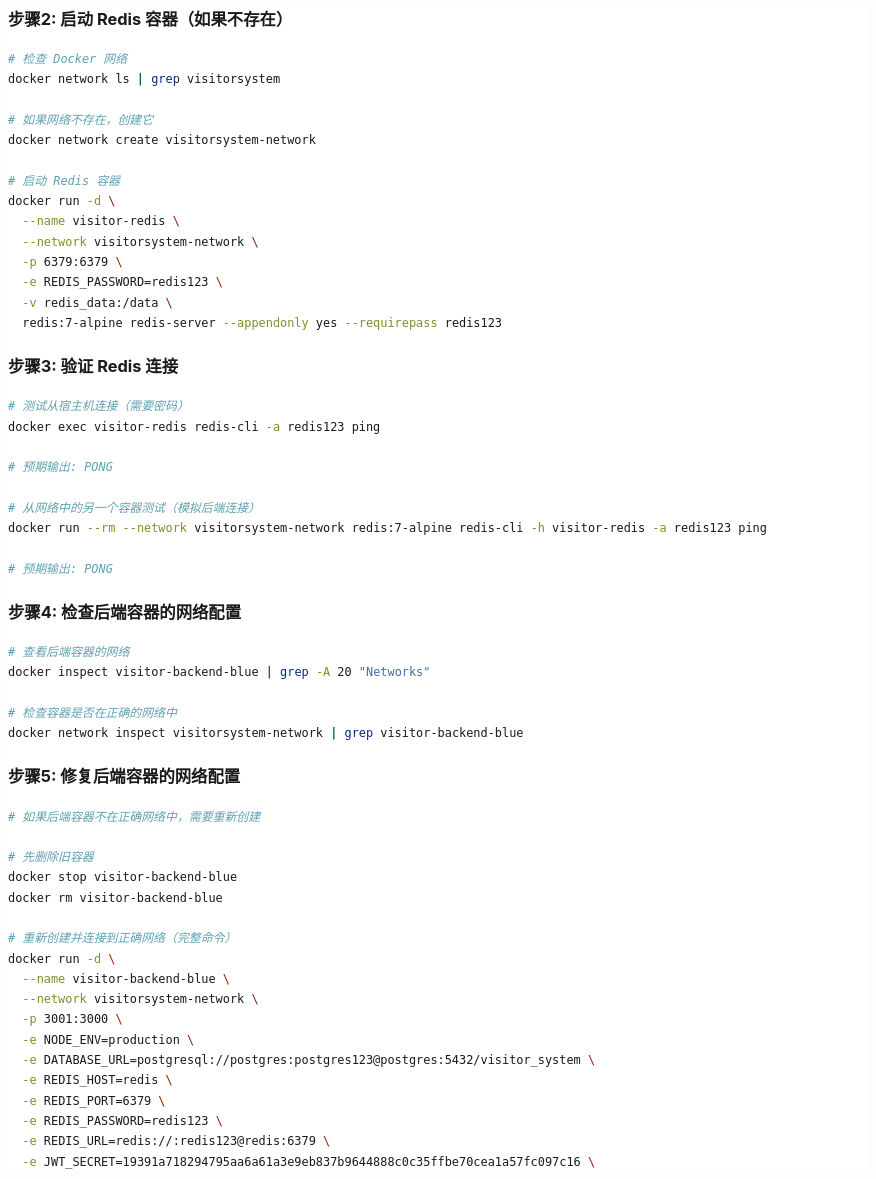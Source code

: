 ### 步骤2: 启动 Redis 容器（如果不存在）

```bash
# 检查 Docker 网络
docker network ls | grep visitorsystem

# 如果网络不存在，创建它
docker network create visitorsystem-network

# 启动 Redis 容器
docker run -d \
  --name visitor-redis \
  --network visitorsystem-network \
  -p 6379:6379 \
  -e REDIS_PASSWORD=redis123 \
  -v redis_data:/data \
  redis:7-alpine redis-server --appendonly yes --requirepass redis123
```

### 步骤3: 验证 Redis 连接

```bash
# 测试从宿主机连接（需要密码）
docker exec visitor-redis redis-cli -a redis123 ping

# 预期输出: PONG

# 从网络中的另一个容器测试（模拟后端连接）
docker run --rm --network visitorsystem-network redis:7-alpine redis-cli -h visitor-redis -a redis123 ping

# 预期输出: PONG
```

### 步骤4: 检查后端容器的网络配置

```bash
# 查看后端容器的网络
docker inspect visitor-backend-blue | grep -A 20 "Networks"

# 检查容器是否在正确的网络中
docker network inspect visitorsystem-network | grep visitor-backend-blue
```

### 步骤5: 修复后端容器的网络配置

```bash
# 如果后端容器不在正确网络中，需要重新创建

# 先删除旧容器
docker stop visitor-backend-blue
docker rm visitor-backend-blue

# 重新创建并连接到正确网络（完整命令）
docker run -d \
  --name visitor-backend-blue \
  --network visitorsystem-network \
  -p 3001:3000 \
  -e NODE_ENV=production \
  -e DATABASE_URL=postgresql://postgres:postgres123@postgres:5432/visitor_system \
  -e REDIS_HOST=redis \
  -e REDIS_PORT=6379 \
  -e REDIS_PASSWORD=redis123 \
  -e REDIS_URL=redis://:redis123@redis:6379 \
  -e JWT_SECRET=19391a718294795aa6a61a3e9eb837b9644888c0c35ffbe70cea1a57fc097c16 \
```